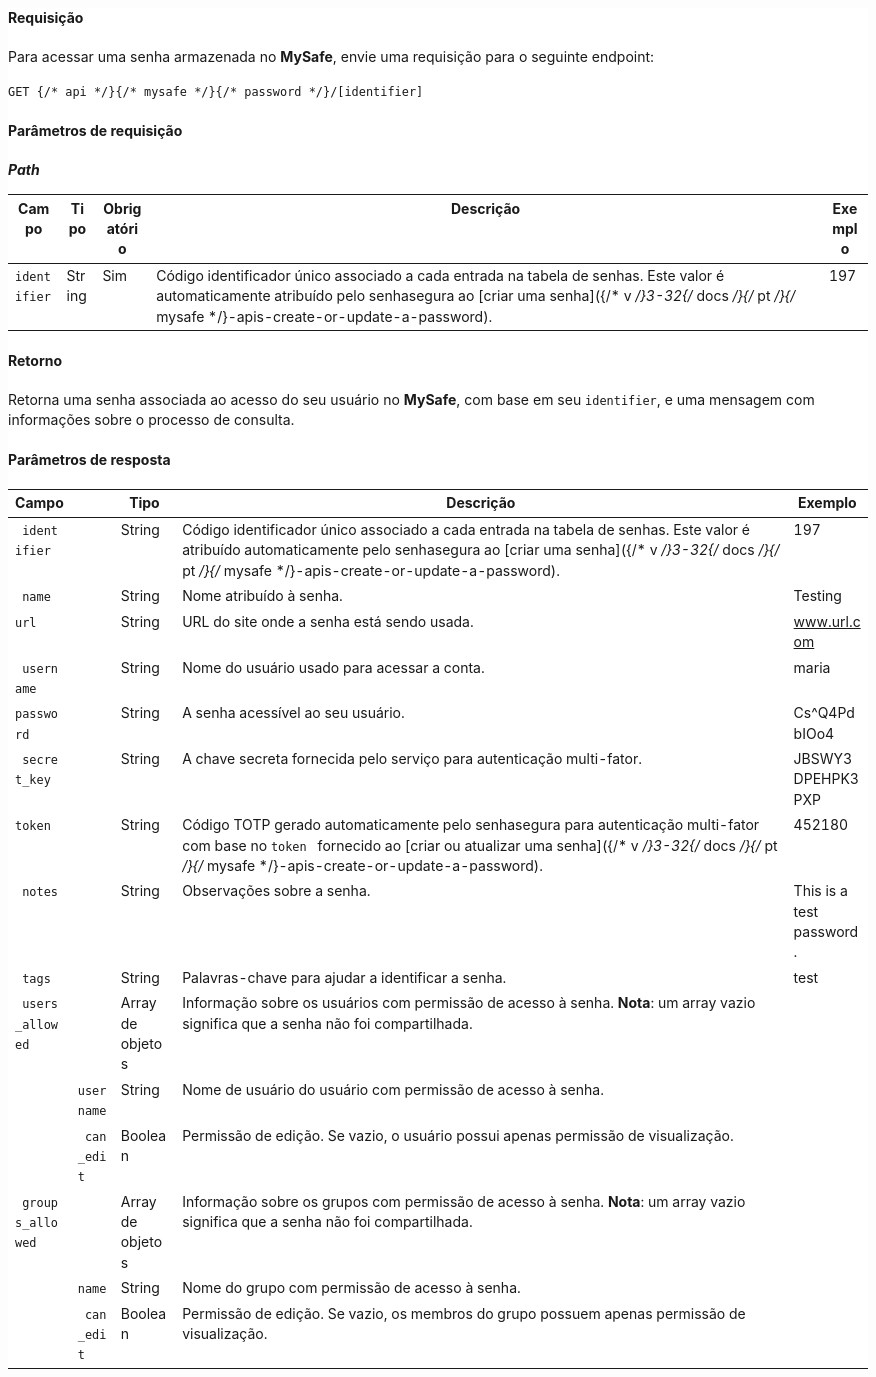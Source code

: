 

#### Requisição





Para acessar uma senha armazenada no **MySafe**, envie uma requisição para o seguinte endpoint:

```
GET {/* api */}{/* mysafe */}{/* password */}/[identifier]
```

#### Parâmetros de requisição
***Path***

| Campo | Tipo | Obrigatório | Descrição | Exemplo |
| --- | --- | --- | --- | --- |
| ```identifier```| String | Sim |Código identificador único associado a cada entrada na tabela de senhas. Este valor é automaticamente atribuído pelo senhasegura ao [criar uma senha]({/* v */}3-32{/* docs */}{/* pt */}{/* mysafe */}-apis-create-or-update-a-password).  | 197 |

#### Retorno

Retorna uma senha associada ao acesso do seu usuário no **MySafe**, com base em seu `identifier`, e uma mensagem com informações sobre o processo de consulta.

#### Parâmetros de resposta

| Campo | |Tipo | Descrição | Exemplo |
| --- | --- | --- | --- | --- |
| ``` identifier``` |  | String |Código identificador único associado a cada entrada na tabela de senhas. Este valor é atribuído automaticamente pelo senhasegura ao [criar uma senha]({/* v */}3-32{/* docs */}{/* pt */}{/* mysafe */}-apis-create-or-update-a-password).| 197 |
| ``` name``` |  | String | Nome atribuído à senha.| Testing |
|  ```url ``` |  | String | URL do site onde a senha está sendo usada. | www.url.com |
|  ``` username``` |  | String | Nome do usuário usado para acessar a conta. | maria |
|  ```password ``` |  | String | A senha acessível ao seu usuário. | Cs^Q4PdbIOo4 |
| ``` secret_key```  |  | String | A chave secreta fornecida pelo serviço para autenticação multi-fator. | JBSWY3DPEHPK3PXP |
| ```token ```  |  | String | Código TOTP  gerado automaticamente pelo senhasegura para autenticação multi-fator com base no ```token ``` fornecido ao [criar ou atualizar uma senha]({/* v */}3-32{/* docs */}{/* pt */}{/* mysafe */}-apis-create-or-update-a-password).| 452180 |
| ``` notes```  |  | String | Observações sobre a senha. | This is a test password. |
| ``` tags```  |  | String | Palavras-chave para ajudar a identificar a senha. |test|
| ``` users_allowed```  |  | Array de objetos |Informação sobre os usuários com permissão de acesso à senha. **Nota**: um array vazio significa que a senha não foi compartilhada. |  |
|   | ```username``` | String | Nome de usuário do usuário com permissão de acesso à senha. |  |
|  |  ``` can_edit``` | Boolean | Permissão de edição. Se vazio, o usuário possui apenas permissão de visualização. |  |
| ``` groups_allowed```  |  | Array de objetos |Informação sobre os grupos com permissão de acesso à senha.  **Nota**: um array vazio significa que a senha não foi compartilhada.|  |
|  | ```name ```  | String | Nome do grupo com permissão de acesso à senha.|  |
|  | ``` can_edit``` | Boolean | Permissão de edição. Se vazio, os membros do grupo possuem apenas permissão de visualização. |
